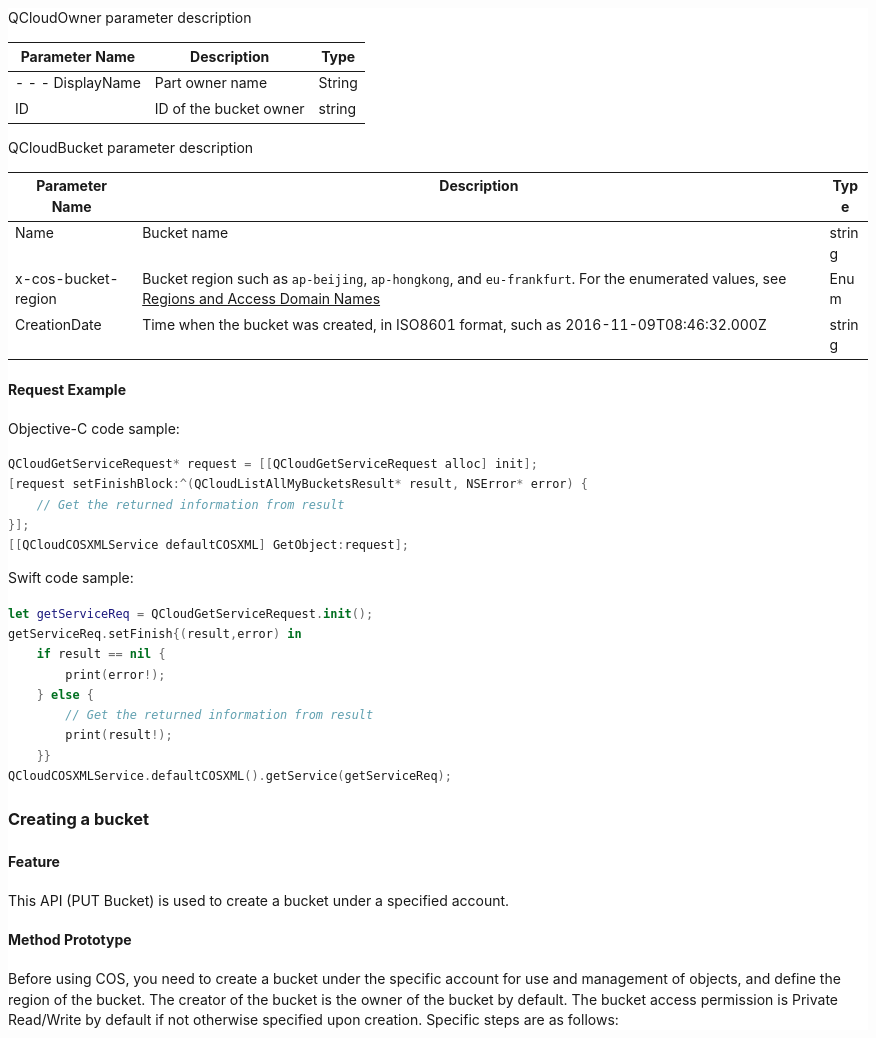 QCloudOwner parameter description

| Parameter Name | Description | Type |
| ----------- | ------------------ | ---------- |
| - - - DisplayName | Part owner name | String |
| ID | ID of the bucket owner | string |

QCloudBucket parameter description

| Parameter Name | Description | Type |
| ---------- | ------------------------------------------------------------ | ---------- |
| Name | Bucket name | string |
| x-cos-bucket-region | Bucket region such as `ap-beijing`, `ap-hongkong`, and `eu-frankfurt`. For the enumerated values, see [Regions and Access Domain Names](https://intl.cloud.tencent.com/document/product/436/6224) | Enum |
| CreationDate | Time when the bucket was created, in ISO8601 format, such as 2016-11-09T08:46:32.000Z | string |

#### Request Example

Objective-C code sample:

[//]: # (.cssg-snippet-objc-get-service)
```objective-c
QCloudGetServiceRequest* request = [[QCloudGetServiceRequest alloc] init];
[request setFinishBlock:^(QCloudListAllMyBucketsResult* result, NSError* error) {
    // Get the returned information from result
}];
[[QCloudCOSXMLService defaultCOSXML] GetObject:request];
```

Swift code sample:

[//]: # (.cssg-snippet-swift-get-service)
```swift
let getServiceReq = QCloudGetServiceRequest.init();
getServiceReq.setFinish{(result,error) in
    if result == nil {
        print(error!);
    } else {
        // Get the returned information from result
        print(result!);
    }}
QCloudCOSXMLService.defaultCOSXML().getService(getServiceReq);
```

### Creating a bucket

#### Feature

This API (PUT Bucket) is used to create a bucket under a specified account.

#### Method Prototype

Before using COS, you need to create a bucket under the specific account for use and management of objects, and define the region of the bucket. The creator of the bucket is the owner of the bucket by default. The bucket access permission is Private Read/Write by default if not otherwise specified upon creation. Specific steps are as follows:    


[//]: # (.cssg-snippet-objc-put-bucket)
[//]: # (.cssg-snippet-swift-put-bucket)
[//]: # (.cssg-snippet-objc-head-bucket)
[//]: # (.cssg-snippet-swift-head-bucket)
[//]: # (.cssg-snippet-objc-delete-bucket)
[//]: # (.cssg-snippet-swift-delete-bucket)
[//]: # (.cssg-snippet-objc-put-bucket-acl)
[//]: # (.cssg-snippet-swift-put-bucket-acl)
[//]: # (.cssg-snippet-objc-get-bucket-acl)
[//]: # (.cssg-snippet-swift-get-bucket-acl)